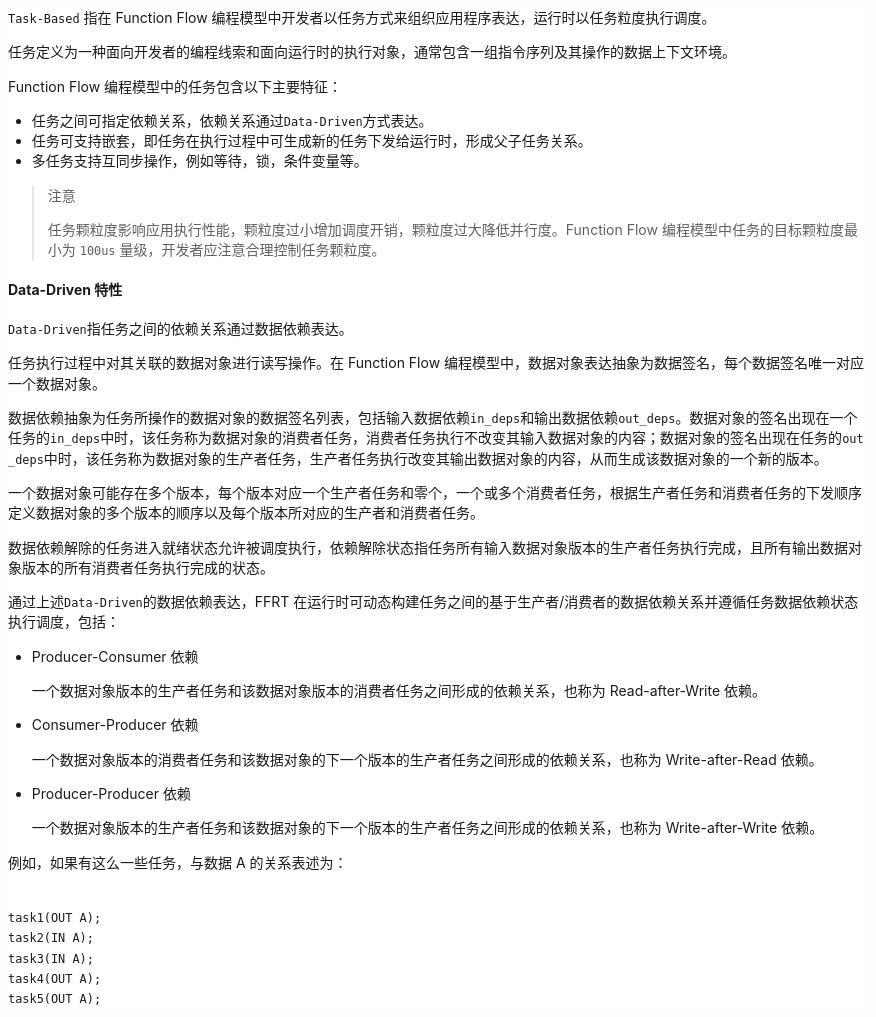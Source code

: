 `Task-Based` 指在 Function Flow 编程模型中开发者以任务方式来组织应用程序表达，运行时以任务粒度执行调度。

任务定义为一种面向开发者的编程线索和面向运行时的执行对象，通常包含一组指令序列及其操作的数据上下文环境。

Function Flow 编程模型中的任务包含以下主要特征：

- 任务之间可指定依赖关系，依赖关系通过`Data-Driven`方式表达。
- 任务可支持嵌套，即任务在执行过程中可生成新的任务下发给运行时，形成父子任务关系。
- 多任务支持互同步操作，例如等待，锁，条件变量等。

> 注意
>
> 任务颗粒度影响应用执行性能，颗粒度过小增加调度开销，颗粒度过大降低并行度。Function Flow 编程模型中任务的目标颗粒度最小为 `100us` 量级，开发者应注意合理控制任务颗粒度。

#### Data-Driven 特性

`Data-Driven`指任务之间的依赖关系通过数据依赖表达。

任务执行过程中对其关联的数据对象进行读写操作。在 Function Flow 编程模型中，数据对象表达抽象为数据签名，每个数据签名唯一对应一个数据对象。

数据依赖抽象为任务所操作的数据对象的数据签名列表，包括输入数据依赖`in_deps`和输出数据依赖`out_deps`。数据对象的签名出现在一个任务的`in_deps`中时，该任务称为数据对象的消费者任务，消费者任务执行不改变其输入数据对象的内容；数据对象的签名出现在任务的`out_deps`中时，该任务称为数据对象的生产者任务，生产者任务执行改变其输出数据对象的内容，从而生成该数据对象的一个新的版本。

一个数据对象可能存在多个版本，每个版本对应一个生产者任务和零个，一个或多个消费者任务，根据生产者任务和消费者任务的下发顺序定义数据对象的多个版本的顺序以及每个版本所对应的生产者和消费者任务。

数据依赖解除的任务进入就绪状态允许被调度执行，依赖解除状态指任务所有输入数据对象版本的生产者任务执行完成，且所有输出数据对象版本的所有消费者任务执行完成的状态。

通过上述`Data-Driven`的数据依赖表达，FFRT 在运行时可动态构建任务之间的基于生产者/消费者的数据依赖关系并遵循任务数据依赖状态执行调度，包括：

- Producer-Consumer 依赖

  一个数据对象版本的生产者任务和该数据对象版本的消费者任务之间形成的依赖关系，也称为 Read-after-Write 依赖。

- Consumer-Producer 依赖

  一个数据对象版本的消费者任务和该数据对象的下一个版本的生产者任务之间形成的依赖关系，也称为 Write-after-Read 依赖。

- Producer-Producer 依赖

  一个数据对象版本的生产者任务和该数据对象的下一个版本的生产者任务之间形成的依赖关系，也称为 Write-after-Write 依赖。

例如，如果有这么一些任务，与数据 A 的关系表述为：

```plain

task1(OUT A);
task2(IN A);
task3(IN A);
task4(OUT A);
task5(OUT A);
```
